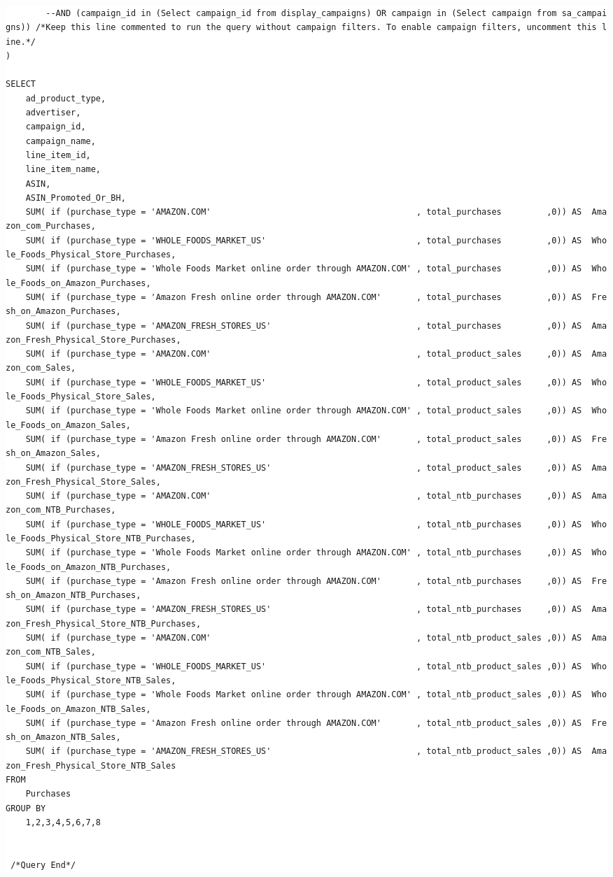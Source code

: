 ```
        --AND (campaign_id in (Select campaign_id from display_campaigns) OR campaign in (Select campaign from sa_campaigns)) /*Keep this line commented to run the query without campaign filters. To enable campaign filters, uncomment this line.*/
)

SELECT
    ad_product_type,
    advertiser,
    campaign_id,
    campaign_name,
    line_item_id,
    line_item_name,
    ASIN,
    ASIN_Promoted_Or_BH,    
    SUM( if (purchase_type = 'AMAZON.COM'                                         , total_purchases         ,0)) AS  Amazon_com_Purchases,
    SUM( if (purchase_type = 'WHOLE_FOODS_MARKET_US'                              , total_purchases         ,0)) AS  Whole_Foods_Physical_Store_Purchases,
    SUM( if (purchase_type = 'Whole Foods Market online order through AMAZON.COM' , total_purchases         ,0)) AS  Whole_Foods_on_Amazon_Purchases,
    SUM( if (purchase_type = 'Amazon Fresh online order through AMAZON.COM'       , total_purchases         ,0)) AS  Fresh_on_Amazon_Purchases,
    SUM( if (purchase_type = 'AMAZON_FRESH_STORES_US'                             , total_purchases         ,0)) AS  Amazon_Fresh_Physical_Store_Purchases,
    SUM( if (purchase_type = 'AMAZON.COM'                                         , total_product_sales     ,0)) AS  Amazon_com_Sales,
    SUM( if (purchase_type = 'WHOLE_FOODS_MARKET_US'                              , total_product_sales     ,0)) AS  Whole_Foods_Physical_Store_Sales,
    SUM( if (purchase_type = 'Whole Foods Market online order through AMAZON.COM' , total_product_sales     ,0)) AS  Whole_Foods_on_Amazon_Sales,
    SUM( if (purchase_type = 'Amazon Fresh online order through AMAZON.COM'       , total_product_sales     ,0)) AS  Fresh_on_Amazon_Sales,
    SUM( if (purchase_type = 'AMAZON_FRESH_STORES_US'                             , total_product_sales     ,0)) AS  Amazon_Fresh_Physical_Store_Sales,
    SUM( if (purchase_type = 'AMAZON.COM'                                         , total_ntb_purchases     ,0)) AS  Amazon_com_NTB_Purchases,
    SUM( if (purchase_type = 'WHOLE_FOODS_MARKET_US'                              , total_ntb_purchases     ,0)) AS  Whole_Foods_Physical_Store_NTB_Purchases,
    SUM( if (purchase_type = 'Whole Foods Market online order through AMAZON.COM' , total_ntb_purchases     ,0)) AS  Whole_Foods_on_Amazon_NTB_Purchases,
    SUM( if (purchase_type = 'Amazon Fresh online order through AMAZON.COM'       , total_ntb_purchases     ,0)) AS  Fresh_on_Amazon_NTB_Purchases,
    SUM( if (purchase_type = 'AMAZON_FRESH_STORES_US'                             , total_ntb_purchases     ,0)) AS  Amazon_Fresh_Physical_Store_NTB_Purchases,
    SUM( if (purchase_type = 'AMAZON.COM'                                         , total_ntb_product_sales ,0)) AS  Amazon_com_NTB_Sales,  
    SUM( if (purchase_type = 'WHOLE_FOODS_MARKET_US'                              , total_ntb_product_sales ,0)) AS  Whole_Foods_Physical_Store_NTB_Sales,
    SUM( if (purchase_type = 'Whole Foods Market online order through AMAZON.COM' , total_ntb_product_sales ,0)) AS  Whole_Foods_on_Amazon_NTB_Sales,
    SUM( if (purchase_type = 'Amazon Fresh online order through AMAZON.COM'       , total_ntb_product_sales ,0)) AS  Fresh_on_Amazon_NTB_Sales,
    SUM( if (purchase_type = 'AMAZON_FRESH_STORES_US'                             , total_ntb_product_sales ,0)) AS  Amazon_Fresh_Physical_Store_NTB_Sales
FROM
    Purchases
GROUP BY
    1,2,3,4,5,6,7,8
    
 
 /*Query End*/
```
